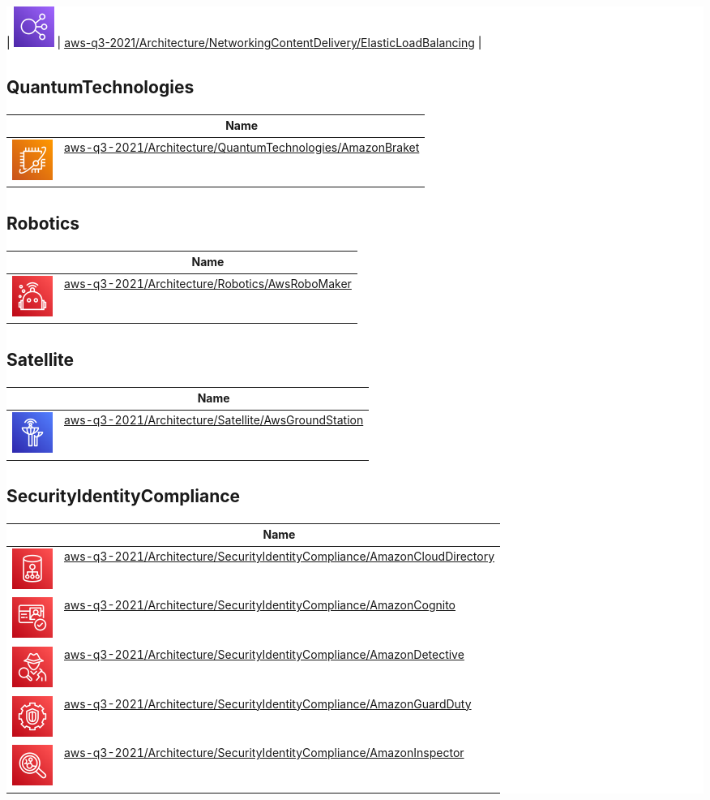 | ![illustration of aws-q3-2021/Architecture/NetworkingContentDelivery/ElasticLoadBalancing](../../aws-q3-2021/Architecture/NetworkingContentDelivery/ElasticLoadBalancing.png) | [aws-q3-2021/Architecture/NetworkingContentDelivery/ElasticLoadBalancing](../../aws-q3-2021/Architecture/NetworkingContentDelivery/ElasticLoadBalancing.md) |

<span id="family-quantumtechnologies"></span>
## QuantumTechnologies
| |Name|
|:---:|---|
| ![illustration of aws-q3-2021/Architecture/QuantumTechnologies/AmazonBraket](../../aws-q3-2021/Architecture/QuantumTechnologies/AmazonBraket.png) | [aws-q3-2021/Architecture/QuantumTechnologies/AmazonBraket](../../aws-q3-2021/Architecture/QuantumTechnologies/AmazonBraket.md) |

<span id="family-robotics"></span>
## Robotics
| |Name|
|:---:|---|
| ![illustration of aws-q3-2021/Architecture/Robotics/AwsRoboMaker](../../aws-q3-2021/Architecture/Robotics/AwsRoboMaker.png) | [aws-q3-2021/Architecture/Robotics/AwsRoboMaker](../../aws-q3-2021/Architecture/Robotics/AwsRoboMaker.md) |

<span id="family-satellite"></span>
## Satellite
| |Name|
|:---:|---|
| ![illustration of aws-q3-2021/Architecture/Satellite/AwsGroundStation](../../aws-q3-2021/Architecture/Satellite/AwsGroundStation.png) | [aws-q3-2021/Architecture/Satellite/AwsGroundStation](../../aws-q3-2021/Architecture/Satellite/AwsGroundStation.md) |

<span id="family-securityidentitycompliance"></span>
## SecurityIdentityCompliance
| |Name|
|:---:|---|
| ![illustration of aws-q3-2021/Architecture/SecurityIdentityCompliance/AmazonCloudDirectory](../../aws-q3-2021/Architecture/SecurityIdentityCompliance/AmazonCloudDirectory.png) | [aws-q3-2021/Architecture/SecurityIdentityCompliance/AmazonCloudDirectory](../../aws-q3-2021/Architecture/SecurityIdentityCompliance/AmazonCloudDirectory.md) |
| ![illustration of aws-q3-2021/Architecture/SecurityIdentityCompliance/AmazonCognito](../../aws-q3-2021/Architecture/SecurityIdentityCompliance/AmazonCognito.png) | [aws-q3-2021/Architecture/SecurityIdentityCompliance/AmazonCognito](../../aws-q3-2021/Architecture/SecurityIdentityCompliance/AmazonCognito.md) |
| ![illustration of aws-q3-2021/Architecture/SecurityIdentityCompliance/AmazonDetective](../../aws-q3-2021/Architecture/SecurityIdentityCompliance/AmazonDetective.png) | [aws-q3-2021/Architecture/SecurityIdentityCompliance/AmazonDetective](../../aws-q3-2021/Architecture/SecurityIdentityCompliance/AmazonDetective.md) |
| ![illustration of aws-q3-2021/Architecture/SecurityIdentityCompliance/AmazonGuardDuty](../../aws-q3-2021/Architecture/SecurityIdentityCompliance/AmazonGuardDuty.png) | [aws-q3-2021/Architecture/SecurityIdentityCompliance/AmazonGuardDuty](../../aws-q3-2021/Architecture/SecurityIdentityCompliance/AmazonGuardDuty.md) |
| ![illustration of aws-q3-2021/Architecture/SecurityIdentityCompliance/AmazonInspector](../../aws-q3-2021/Architecture/SecurityIdentityCompliance/AmazonInspector.png) | [aws-q3-2021/Architecture/SecurityIdentityCompliance/AmazonInspector](../../aws-q3-2021/Architecture/SecurityIdentityCompliance/AmazonInspector.md) |